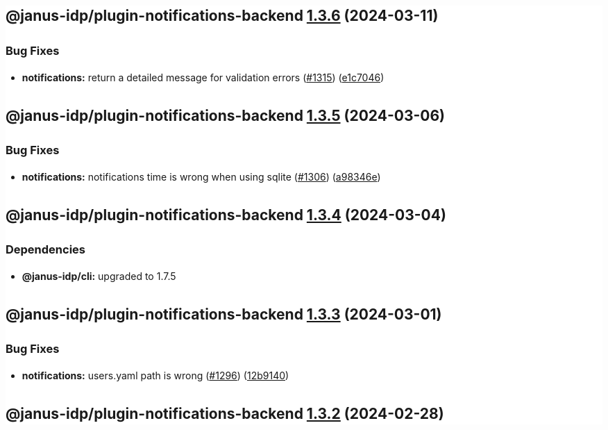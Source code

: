 ## @janus-idp/plugin-notifications-backend [1.3.6](https://github.com/janus-idp/backstage-plugins/compare/@janus-idp/plugin-notifications-backend@1.3.5...@janus-idp/plugin-notifications-backend@1.3.6) (2024-03-11)


### Bug Fixes

* **notifications:** return a detailed message for validation errors ([#1315](https://github.com/janus-idp/backstage-plugins/issues/1315)) ([e1c7046](https://github.com/janus-idp/backstage-plugins/commit/e1c70463b4d54917483a3a92355a128e85603a9e))

## @janus-idp/plugin-notifications-backend [1.3.5](https://github.com/janus-idp/backstage-plugins/compare/@janus-idp/plugin-notifications-backend@1.3.4...@janus-idp/plugin-notifications-backend@1.3.5) (2024-03-06)


### Bug Fixes

* **notifications:** notifications time is wrong when using sqlite ([#1306](https://github.com/janus-idp/backstage-plugins/issues/1306)) ([a98346e](https://github.com/janus-idp/backstage-plugins/commit/a98346ec3fe8746115b57e5c03b131ba3fafdf25))

## @janus-idp/plugin-notifications-backend [1.3.4](https://github.com/janus-idp/backstage-plugins/compare/@janus-idp/plugin-notifications-backend@1.3.3...@janus-idp/plugin-notifications-backend@1.3.4) (2024-03-04)



### Dependencies

* **@janus-idp/cli:** upgraded to 1.7.5

## @janus-idp/plugin-notifications-backend [1.3.3](https://github.com/janus-idp/backstage-plugins/compare/@janus-idp/plugin-notifications-backend@1.3.2...@janus-idp/plugin-notifications-backend@1.3.3) (2024-03-01)


### Bug Fixes

* **notifications:** users.yaml path is wrong ([#1296](https://github.com/janus-idp/backstage-plugins/issues/1296)) ([12b9140](https://github.com/janus-idp/backstage-plugins/commit/12b9140f2dfb85494e20eeea764ed18e1863ba9f))

## @janus-idp/plugin-notifications-backend [1.3.2](https://github.com/janus-idp/backstage-plugins/compare/@janus-idp/plugin-notifications-backend@1.3.1...@janus-idp/plugin-notifications-backend@1.3.2) (2024-02-28)
